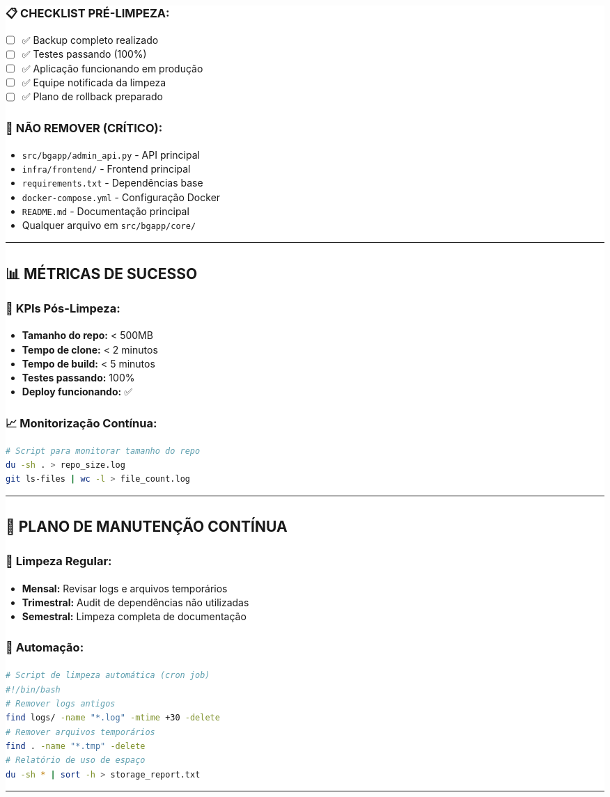 ### 📋 **CHECKLIST PRÉ-LIMPEZA:**
- [ ] ✅ Backup completo realizado
- [ ] ✅ Testes passando (100%)
- [ ] ✅ Aplicação funcionando em produção
- [ ] ✅ Equipe notificada da limpeza
- [ ] ✅ Plano de rollback preparado

### 🚨 **NÃO REMOVER (CRÍTICO):**
- `src/bgapp/admin_api.py` - API principal
- `infra/frontend/` - Frontend principal  
- `requirements.txt` - Dependências base
- `docker-compose.yml` - Configuração Docker
- `README.md` - Documentação principal
- Qualquer arquivo em `src/bgapp/core/`

---

## 📊 MÉTRICAS DE SUCESSO

### 🎯 **KPIs Pós-Limpeza:**
- **Tamanho do repo:** < 500MB
- **Tempo de clone:** < 2 minutos
- **Tempo de build:** < 5 minutos
- **Testes passando:** 100%
- **Deploy funcionando:** ✅

### 📈 **Monitorização Contínua:**
```bash
# Script para monitorar tamanho do repo
du -sh . > repo_size.log
git ls-files | wc -l > file_count.log
```

---

## 🔄 PLANO DE MANUTENÇÃO CONTÍNUA

### 📅 **Limpeza Regular:**
- **Mensal:** Revisar logs e arquivos temporários
- **Trimestral:** Audit de dependências não utilizadas  
- **Semestral:** Limpeza completa de documentação

### 🤖 **Automação:**
```bash
# Script de limpeza automática (cron job)
#!/bin/bash
# Remover logs antigos
find logs/ -name "*.log" -mtime +30 -delete
# Remover arquivos temporários
find . -name "*.tmp" -delete
# Relatório de uso de espaço
du -sh * | sort -h > storage_report.txt
```

---